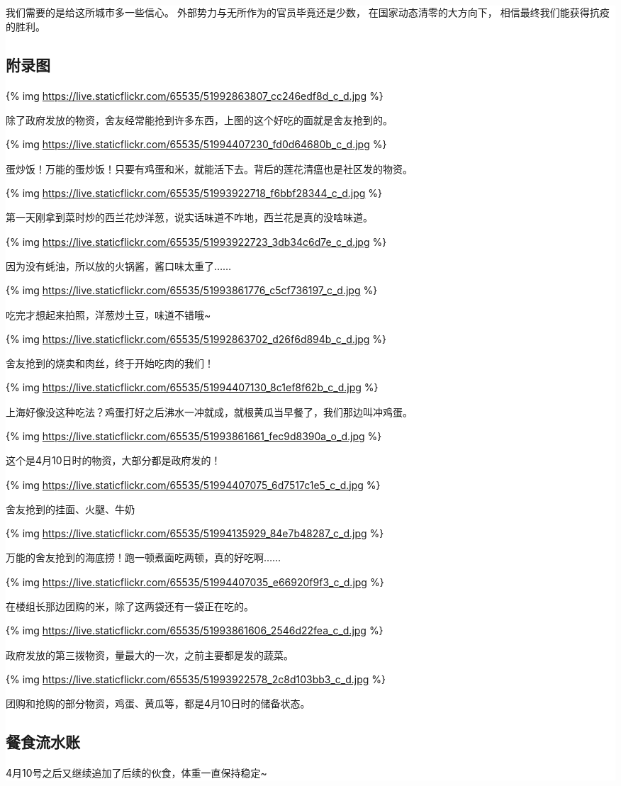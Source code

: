我们需要的是给这所城市多一些信心。
外部势力与无所作为的官员毕竟还是少数，
在国家动态清零的大方向下，
相信最终我们能获得抗疫的胜利。

## 附录图

{% img https://live.staticflickr.com/65535/51992863807_cc246edf8d_c_d.jpg %}

除了政府发放的物资，舍友经常能抢到许多东西，上图的这个好吃的面就是舍友抢到的。

{% img https://live.staticflickr.com/65535/51994407230_fd0d64680b_c_d.jpg %}

蛋炒饭！万能的蛋炒饭！只要有鸡蛋和米，就能活下去。背后的莲花清瘟也是社区发的物资。

{% img https://live.staticflickr.com/65535/51993922718_f6bbf28344_c_d.jpg %}

第一天刚拿到菜时炒的西兰花炒洋葱，说实话味道不咋地，西兰花是真的没啥味道。

{% img https://live.staticflickr.com/65535/51993922723_3db34c6d7e_c_d.jpg %}

因为没有蚝油，所以放的火锅酱，酱口味太重了……

{% img https://live.staticflickr.com/65535/51993861776_c5cf736197_c_d.jpg %}

吃完才想起来拍照，洋葱炒土豆，味道不错哦~

{% img https://live.staticflickr.com/65535/51992863702_d26f6d894b_c_d.jpg %}

舍友抢到的烧卖和肉丝，终于开始吃肉的我们！

{% img https://live.staticflickr.com/65535/51994407130_8c1ef8f62b_c_d.jpg %}

上海好像没这种吃法？鸡蛋打好之后沸水一冲就成，就根黄瓜当早餐了，我们那边叫冲鸡蛋。

{% img https://live.staticflickr.com/65535/51993861661_fec9d8390a_o_d.jpg %}

这个是4月10日时的物资，大部分都是政府发的！

{% img https://live.staticflickr.com/65535/51994407075_6d7517c1e5_c_d.jpg %}

舍友抢到的挂面、火腿、牛奶

{% img https://live.staticflickr.com/65535/51994135929_84e7b48287_c_d.jpg %}

万能的舍友抢到的海底捞！跑一顿煮面吃两顿，真的好吃啊……

{% img https://live.staticflickr.com/65535/51994407035_e66920f9f3_c_d.jpg %}

在楼组长那边团购的米，除了这两袋还有一袋正在吃的。

{% img https://live.staticflickr.com/65535/51993861606_2546d22fea_c_d.jpg %}

政府发放的第三拨物资，量最大的一次，之前主要都是发的蔬菜。

{% img https://live.staticflickr.com/65535/51993922578_2c8d103bb3_c_d.jpg %}

团购和抢购的部分物资，鸡蛋、黄瓜等，都是4月10日时的储备状态。

## 餐食流水账 

4月10号之后又继续追加了后续的伙食，体重一直保持稳定~

